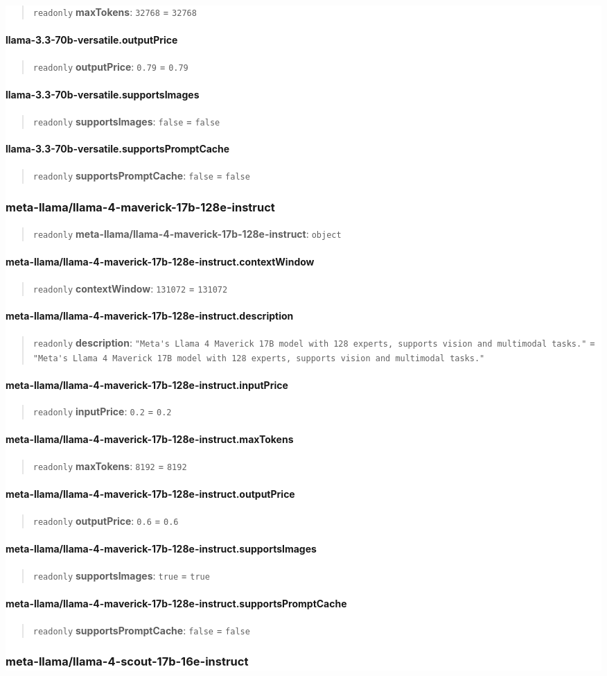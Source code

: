 > `readonly` **maxTokens**: `32768` = `32768`

#### llama-3.3-70b-versatile.outputPrice

> `readonly` **outputPrice**: `0.79` = `0.79`

#### llama-3.3-70b-versatile.supportsImages

> `readonly` **supportsImages**: `false` = `false`

#### llama-3.3-70b-versatile.supportsPromptCache

> `readonly` **supportsPromptCache**: `false` = `false`

### meta-llama/llama-4-maverick-17b-128e-instruct

> `readonly` **meta-llama/llama-4-maverick-17b-128e-instruct**: `object`

#### meta-llama/llama-4-maverick-17b-128e-instruct.contextWindow

> `readonly` **contextWindow**: `131072` = `131072`

#### meta-llama/llama-4-maverick-17b-128e-instruct.description

> `readonly` **description**: `"Meta's Llama 4 Maverick 17B model with 128 experts, supports vision and multimodal tasks."` = `"Meta's Llama 4 Maverick 17B model with 128 experts, supports vision and multimodal tasks."`

#### meta-llama/llama-4-maverick-17b-128e-instruct.inputPrice

> `readonly` **inputPrice**: `0.2` = `0.2`

#### meta-llama/llama-4-maverick-17b-128e-instruct.maxTokens

> `readonly` **maxTokens**: `8192` = `8192`

#### meta-llama/llama-4-maverick-17b-128e-instruct.outputPrice

> `readonly` **outputPrice**: `0.6` = `0.6`

#### meta-llama/llama-4-maverick-17b-128e-instruct.supportsImages

> `readonly` **supportsImages**: `true` = `true`

#### meta-llama/llama-4-maverick-17b-128e-instruct.supportsPromptCache

> `readonly` **supportsPromptCache**: `false` = `false`

### meta-llama/llama-4-scout-17b-16e-instruct

